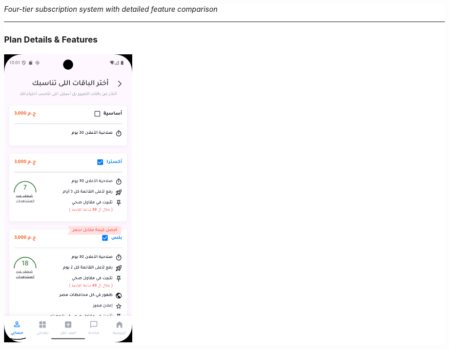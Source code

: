 *Four-tier subscription system with detailed feature comparison*

---

### Plan Details & Features
<img src="screenshot/3.png" width="250" alt="Plan Details"/>
